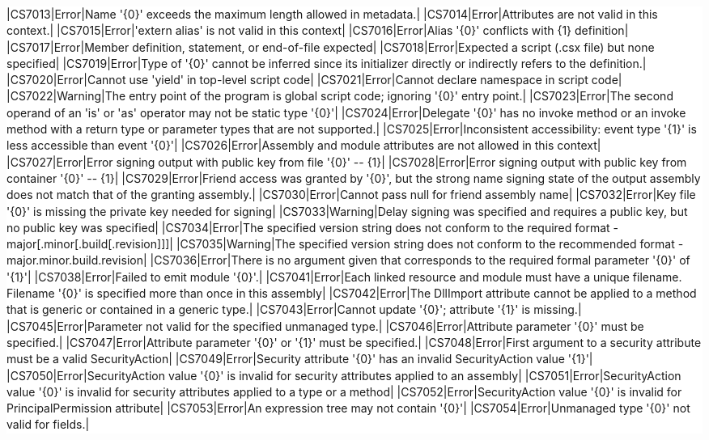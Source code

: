|CS7013|Error|Name '{0}' exceeds the maximum length allowed in metadata.|
|CS7014|Error|Attributes are not valid in this context.|
|CS7015|Error|'extern alias' is not valid in this context|
|CS7016|Error|Alias '{0}' conflicts with {1} definition|
|CS7017|Error|Member definition, statement, or end-of-file expected|
|CS7018|Error|Expected a script (.csx file) but none specified|
|CS7019|Error|Type of '{0}' cannot be inferred since its initializer directly or indirectly refers to the definition.|
|CS7020|Error|Cannot use 'yield' in top-level script code|
|CS7021|Error|Cannot declare namespace in script code|
|CS7022|Warning|The entry point of the program is global script code; ignoring '{0}' entry point.|
|CS7023|Error|The second operand of an 'is' or 'as' operator may not be static type '{0}'|
|CS7024|Error|Delegate '{0}' has no invoke method or an invoke method with a return type or parameter types that are not supported.|
|CS7025|Error|Inconsistent accessibility: event type '{1}' is less accessible than event '{0}'|
|CS7026|Error|Assembly and module attributes are not allowed in this context|
|CS7027|Error|Error signing output with public key from file '{0}' -- {1}|
|CS7028|Error|Error signing output with public key from container '{0}' -- {1}|
|CS7029|Error|Friend access was granted by '{0}', but the strong name signing state of the output assembly does not match that of the granting assembly.|
|CS7030|Error|Cannot pass null for friend assembly name|
|CS7032|Error|Key file '{0}' is missing the private key needed for signing|
|CS7033|Warning|Delay signing was specified and requires a public key, but no public key was specified|
|CS7034|Error|The specified version string does not conform to the required format - major[.minor[.build[.revision]]]|
|CS7035|Warning|The specified version string does not conform to the recommended format - major.minor.build.revision|
|CS7036|Error|There is no argument given that corresponds to the required formal parameter '{0}' of '{1}'|
|CS7038|Error|Failed to emit module '{0}'.|
|CS7041|Error|Each linked resource and module must have a unique filename. Filename '{0}' is specified more than once in this assembly|
|CS7042|Error|The DllImport attribute cannot be applied to a method that is generic or contained in a generic type.|
|CS7043|Error|Cannot update '{0}'; attribute '{1}' is missing.|
|CS7045|Error|Parameter not valid for the specified unmanaged type.|
|CS7046|Error|Attribute parameter '{0}' must be specified.|
|CS7047|Error|Attribute parameter '{0}' or '{1}' must be specified.|
|CS7048|Error|First argument to a security attribute must be a valid SecurityAction|
|CS7049|Error|Security attribute '{0}' has an invalid SecurityAction value '{1}'|
|CS7050|Error|SecurityAction value '{0}' is invalid for security attributes applied to an assembly|
|CS7051|Error|SecurityAction value '{0}' is invalid for security attributes applied to a type or a method|
|CS7052|Error|SecurityAction value '{0}' is invalid for PrincipalPermission attribute|
|CS7053|Error|An expression tree may not contain '{0}'|
|CS7054|Error|Unmanaged type '{0}' not valid for fields.|